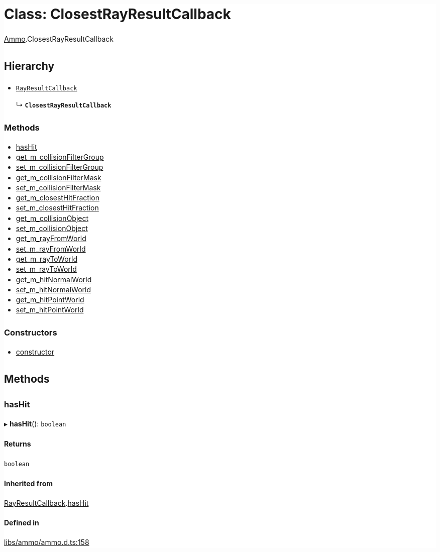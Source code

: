 # Class: ClosestRayResultCallback

[Ammo](../modules/Ammo.md).ClosestRayResultCallback

## Hierarchy

- [`RayResultCallback`](Ammo.RayResultCallback.md)

  ↳ **`ClosestRayResultCallback`**


### Methods

- [hasHit](Ammo.ClosestRayResultCallback.md#hashit)
- [get\_m\_collisionFilterGroup](Ammo.ClosestRayResultCallback.md#get_m_collisionfiltergroup)
- [set\_m\_collisionFilterGroup](Ammo.ClosestRayResultCallback.md#set_m_collisionfiltergroup)
- [get\_m\_collisionFilterMask](Ammo.ClosestRayResultCallback.md#get_m_collisionfiltermask)
- [set\_m\_collisionFilterMask](Ammo.ClosestRayResultCallback.md#set_m_collisionfiltermask)
- [get\_m\_closestHitFraction](Ammo.ClosestRayResultCallback.md#get_m_closesthitfraction)
- [set\_m\_closestHitFraction](Ammo.ClosestRayResultCallback.md#set_m_closesthitfraction)
- [get\_m\_collisionObject](Ammo.ClosestRayResultCallback.md#get_m_collisionobject)
- [set\_m\_collisionObject](Ammo.ClosestRayResultCallback.md#set_m_collisionobject)
- [get\_m\_rayFromWorld](Ammo.ClosestRayResultCallback.md#get_m_rayfromworld)
- [set\_m\_rayFromWorld](Ammo.ClosestRayResultCallback.md#set_m_rayfromworld)
- [get\_m\_rayToWorld](Ammo.ClosestRayResultCallback.md#get_m_raytoworld)
- [set\_m\_rayToWorld](Ammo.ClosestRayResultCallback.md#set_m_raytoworld)
- [get\_m\_hitNormalWorld](Ammo.ClosestRayResultCallback.md#get_m_hitnormalworld)
- [set\_m\_hitNormalWorld](Ammo.ClosestRayResultCallback.md#set_m_hitnormalworld)
- [get\_m\_hitPointWorld](Ammo.ClosestRayResultCallback.md#get_m_hitpointworld)
- [set\_m\_hitPointWorld](Ammo.ClosestRayResultCallback.md#set_m_hitpointworld)

### Constructors

- [constructor](Ammo.ClosestRayResultCallback.md#constructor)

## Methods

### hasHit

▸ **hasHit**(): `boolean`

#### Returns

`boolean`

#### Inherited from

[RayResultCallback](Ammo.RayResultCallback.md).[hasHit](Ammo.RayResultCallback.md#hashit)

#### Defined in

[libs/ammo/ammo.d.ts:158](https://github.com/Orillusion/orillusion/blob/main/src/libs/ammo/ammo.d.ts#L158)
